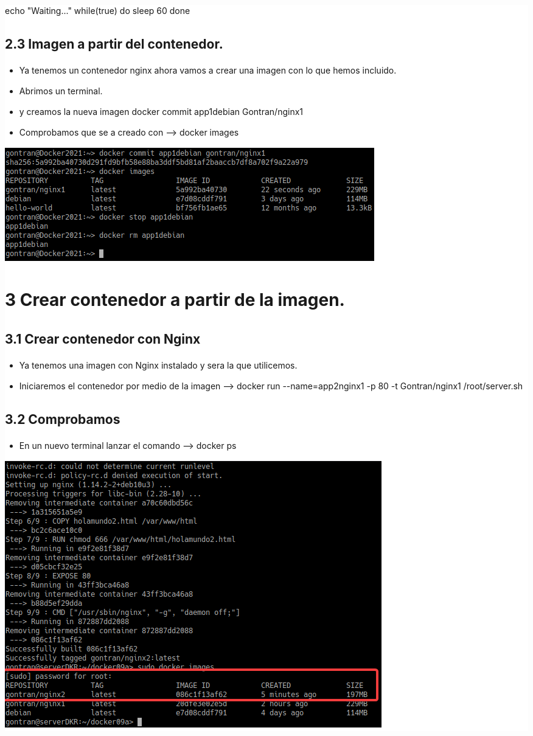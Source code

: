 echo "Waiting..."
while(true) do
  sleep 60
done


## 2.3 Imagen a partir del contenedor.
- Ya tenemos un contenedor nginx ahora vamos a crear una imagen con lo que hemos incluido.

* Abrimos un terminal.

* y creamos la nueva imagen docker commit app1debian Gontran/nginx1

* Comprobamos que se a creado con --> docker images

![](./png/2.3.png)


# 3 Crear contenedor a partir de la imagen.

## 3.1 Crear contenedor con Nginx

- Ya tenemos una imagen con Nginx instalado y sera la que utilicemos.

* Iniciaremos el contenedor por medio de la imagen --> docker run --name=app2nginx1 -p 80 -t Gontran/nginx1 /root/server.sh


## 3.2 Comprobamos

* En un nuevo terminal lanzar el comando --> docker  ps

![](./png/3.2ps-a.png)